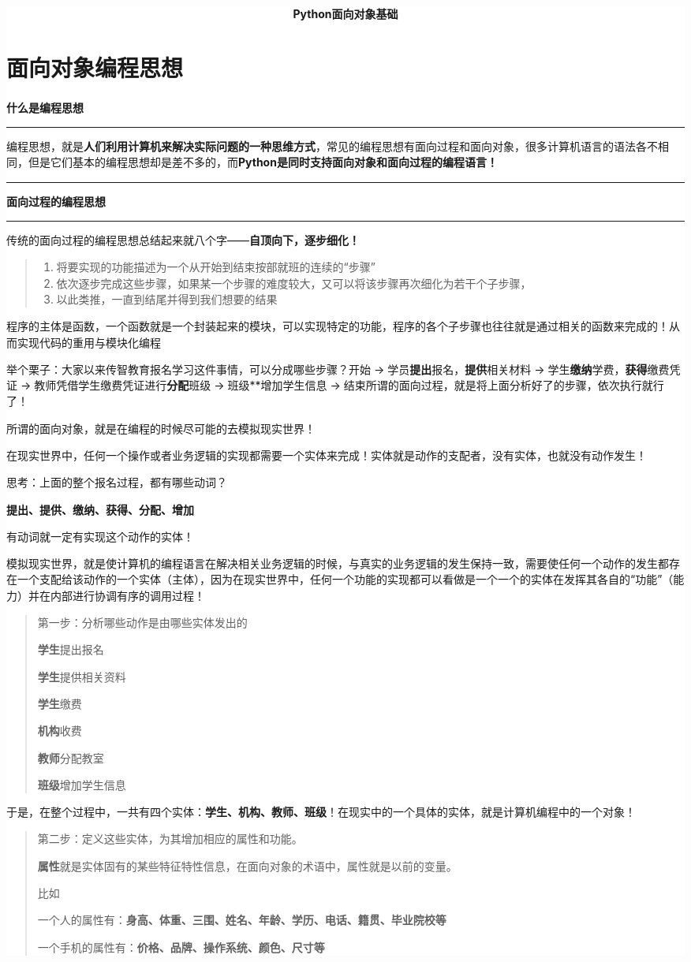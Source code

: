 <center><b>Python面向对象基础</b></center>

# 面向对象编程思想

**什么是编程思想**

---

编程思想，就是**人们利用计算机来解决实际问题的一种思维方式**，常见的编程思想有面向过程和面向对象，很多计算机语言的语法各不相同，但是它们基本的编程思想却是差不多的，而**Python是同时支持面向对象和面向过程的编程语言！**

----

**面向过程的编程思想**

---

传统的面向过程的编程思想总结起来就八个字——**自顶向下，逐步细化！**

> 1. 将要实现的功能描述为一个从开始到结束按部就班的连续的“步骤”
> 2. 依次逐步完成这些步骤，如果某一个步骤的难度较大，又可以将该步骤再次细化为若干个子步骤，
> 3. 以此类推，一直到结尾并得到我们想要的结果

程序的主体是函数，一个函数就是一个封装起来的模块，可以实现特定的功能，程序的各个子步骤也往往就是通过相关的函数来完成的！从而实现代码的重用与模块化编程

举个栗子：大家以来传智教育报名学习这件事情，可以分成哪些步骤？开始 → 学员**提出**报名，**提供**相关材料 → 学生**缴纳**学费，**获得**缴费凭证 → 教师凭借学生缴费凭证进行**分配**班级 → 班级**增加学生信息 → 结束所谓的面向过程，就是将上面分析好了的步骤，依次执行就行了！

所谓的面向对象，就是在编程的时候尽可能的去模拟现实世界！

在现实世界中，任何一个操作或者业务逻辑的实现都需要一个实体来完成！实体就是动作的支配者，没有实体，也就没有动作发生！

思考：上面的整个报名过程，都有哪些动词？

**提出、提供、缴纳、获得、分配、增加**

有动词就一定有实现这个动作的实体！

模拟现实世界，就是使计算机的编程语言在解决相关业务逻辑的时候，与真实的业务逻辑的发生保持一致，需要使任何一个动作的发生都存在一个支配给该动作的一个实体（主体），因为在现实世界中，任何一个功能的实现都可以看做是一个一个的实体在发挥其各自的“功能”（能力）并在内部进行协调有序的调用过程！

> 第一步：分析哪些动作是由哪些实体发出的
>
> **学生**提出报名
>
> **学生**提供相关资料
>
> **学生**缴费
>
> **机构**收费
>
> **教师**分配教室
>
> **班级**增加学生信息 

于是，在整个过程中，一共有四个实体：**学生、机构、教师、班级**！在现实中的一个具体的实体，就是计算机编程中的一个对象！

> 第二步：定义这些实体，为其增加相应的属性和功能。
>
> **属性**就是实体固有的某些特征特性信息，在面向对象的术语中，属性就是以前的变量。
>
> 
>
> 比如
>
> 一个人的属性有：**身高、体重、三围、姓名、年龄、学历、电话、籍贯、毕业院校等**
>
> 一个手机的属性有：**价格、品牌、操作系统、颜色、尺寸等**
